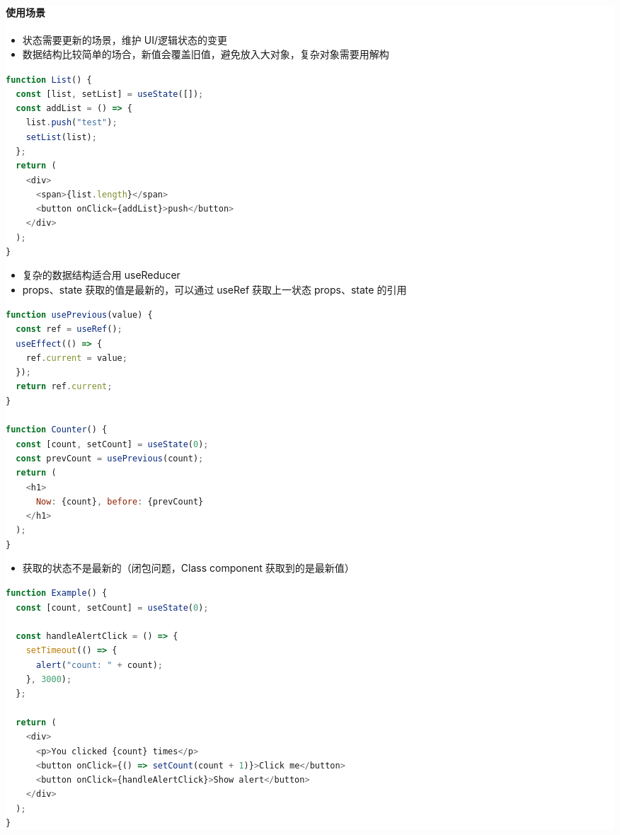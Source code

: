 #### 使用场景

- 状态需要更新的场景，维护 UI/逻辑状态的变更
- 数据结构比较简单的场合，新值会覆盖旧值，避免放入大对象，复杂对象需要用解构

```js
function List() {
  const [list, setList] = useState([]);
  const addList = () => {
    list.push("test");
    setList(list);
  };
  return (
    <div>
      <span>{list.length}</span>
      <button onClick={addList}>push</button>
    </div>
  );
}
```

- 复杂的数据结构适合用 useReducer
- props、state 获取的值是最新的，可以通过 useRef 获取上一状态 props、state 的引用

```js
function usePrevious(value) {
  const ref = useRef();
  useEffect(() => {
    ref.current = value;
  });
  return ref.current;
}

function Counter() {
  const [count, setCount] = useState(0);
  const prevCount = usePrevious(count);
  return (
    <h1>
      Now: {count}, before: {prevCount}
    </h1>
  );
}
```

- 获取的状态不是最新的（闭包问题，Class component 获取到的是最新值）

```js
function Example() {
  const [count, setCount] = useState(0);

  const handleAlertClick = () => {
    setTimeout(() => {
      alert("count: " + count);
    }, 3000);
  };

  return (
    <div>
      <p>You clicked {count} times</p>
      <button onClick={() => setCount(count + 1)}>Click me</button>
      <button onClick={handleAlertClick}>Show alert</button>
    </div>
  );
}
```
